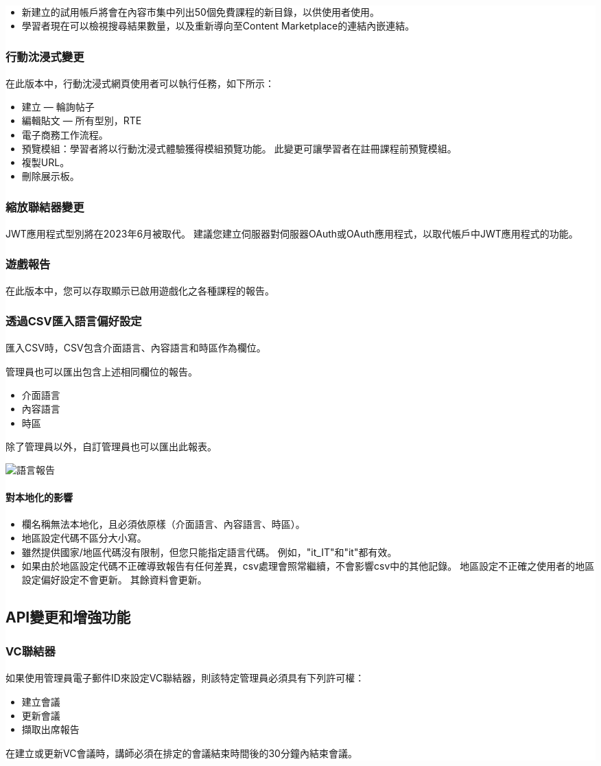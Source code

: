 * 新建立的試用帳戶將會在內容市集中列出50個免費課程的新目錄，以供使用者使用。
* 學習者現在可以檢視搜尋結果數量，以及重新導向至Content Marketplace的連結內嵌連結。

### 行動沈浸式變更

在此版本中，行動沈浸式網頁使用者可以執行任務，如下所示：

* 建立 — 輪詢帖子
* 編輯貼文 — 所有型別，RTE
* 電子商務工作流程。
* 預覽模組：學習者將以行動沈浸式體驗獲得模組預覽功能。 此變更可讓學習者在註冊課程前預覽模組。
* 複製URL。
* 刪除展示板。

### 縮放聯結器變更

JWT應用程式型別將在2023年6月被取代。 建議您建立伺服器對伺服器OAuth或OAuth應用程式，以取代帳戶中JWT應用程式的功能。

### 遊戲報告

在此版本中，您可以存取顯示已啟用遊戲化之各種課程的報告。

### 透過CSV匯入語言偏好設定

匯入CSV時，CSV包含介面語言、內容語言和時區作為欄位。

管理員也可以匯出包含上述相同欄位的報告。

* 介面語言
* 內容語言
* 時區

除了管理員以外，自訂管理員也可以匯出此報表。

![語言報告](assets/language-report.png)

#### 對本地化的影響

* 欄名稱無法本地化，且必須依原樣（介面語言、內容語言、時區）。
* 地區設定代碼不區分大小寫。
* 雖然提供國家/地區代碼沒有限制，但您只能指定語言代碼。 例如，&quot;it_IT&quot;和&quot;it&quot;都有效。
* 如果由於地區設定代碼不正確導致報告有任何差異，csv處理會照常繼續，不會影響csv中的其他記錄。 地區設定不正確之使用者的地區設定偏好設定不會更新。 其餘資料會更新。

## API變更和增強功能

### VC聯結器

如果使用管理員電子郵件ID來設定VC聯結器，則該特定管理員必須具有下列許可權：

* 建立會議
* 更新會議
* 擷取出席報告

在建立或更新VC會議時，講師必須在排定的會議結束時間後的30分鐘內結束會議。
